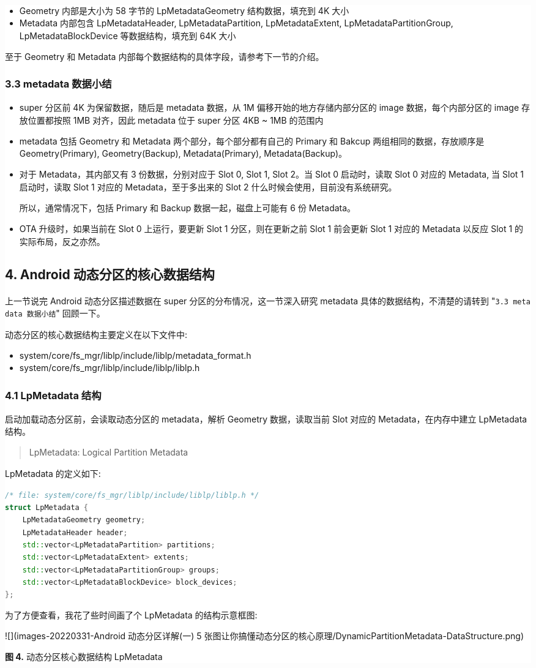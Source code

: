   - Geometry 内部是大小为 58 字节的 LpMetadataGeometry 结构数据，填充到 4K 大小
  - Metadata 内部包含 LpMetadataHeader, LpMetadataPartition, LpMetadataExtent, LpMetadataPartitionGroup, LpMetadataBlockDevice 等数据结构，填充到 64K 大小

  至于 Geometry 和 Metadata 内部每个数据结构的具体字段，请参考下一节的介绍。

### 3.3 metadata 数据小结

- super 分区前 4K 为保留数据，随后是 metadata 数据，从 1M 偏移开始的地方存储内部分区的 image 数据，每个内部分区的 image 存放位置都按照 1MB 对齐，因此 metadata 位于 super 分区 4KB ~ 1MB 的范围内

- metadata 包括 Geometry 和 Metadata 两个部分，每个部分都有自己的 Primary 和 Bakcup 两组相同的数据，存放顺序是 Geometry(Primary), Geometry(Backup), Metadata(Primary), Metadata(Backup)。

- 对于 Metadata，其内部又有 3 份数据，分别对应于 Slot 0, Slot 1, Slot 2。当 Slot 0 启动时，读取 Slot 0 对应的 Metadata, 当 Slot 1 启动时，读取 Slot 1 对应的 Metadata，至于多出来的 Slot 2 什么时候会使用，目前没有系统研究。

  所以，通常情况下，包括 Primary 和 Backup 数据一起，磁盘上可能有 6 份 Metadata。

- OTA 升级时，如果当前在 Slot 0 上运行，要更新 Slot 1 分区，则在更新之前 Slot 1 前会更新 Slot 1 对应的 Metadata 以反应 Slot 1 的实际布局，反之亦然。

## 4. Android 动态分区的核心数据结构

上一节说完 Android 动态分区描述数据在 super 分区的分布情况，这一节深入研究 metadata 具体的数据结构，不清楚的请转到 "`3.3 metadata 数据小结`" 回顾一下。

动态分区的核心数据结构主要定义在以下文件中:

- system/core/fs_mgr/liblp/include/liblp/metadata_format.h
- system/core/fs_mgr/liblp/include/liblp/liblp.h

### 4.1 LpMetadata 结构

启动加载动态分区前，会读取动态分区的 metadata，解析 Geometry 数据，读取当前 Slot 对应的 Metadata，在内存中建立 LpMetadata 结构。

> LpMetadata: Logical Partition Metadata

LpMetadata 的定义如下:

```c++
/* file: system/core/fs_mgr/liblp/include/liblp/liblp.h */
struct LpMetadata {
    LpMetadataGeometry geometry;
    LpMetadataHeader header;
    std::vector<LpMetadataPartition> partitions;
    std::vector<LpMetadataExtent> extents;
    std::vector<LpMetadataPartitionGroup> groups;
    std::vector<LpMetadataBlockDevice> block_devices;
};
```

为了方便查看，我花了些时间画了个 LpMetadata 的结构示意框图:

![](images-20220331-Android 动态分区详解(一) 5 张图让你搞懂动态分区的核心原理/DynamicPartitionMetadata-DataStructure.png)

**图 4.** 动态分区核心数据结构 LpMetadata
